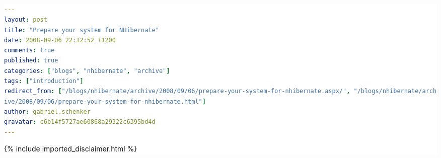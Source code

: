```yaml
---
layout: post
title: "Prepare your system for NHibernate"
date: 2008-09-06 22:12:52 +1200
comments: true
published: true
categories: ["blogs", "nhibernate", "archive"]
tags: ["introduction"]
redirect_from: ["/blogs/nhibernate/archive/2008/09/06/prepare-your-system-for-nhibernate.aspx/", "/blogs/nhibernate/archive/2008/09/06/prepare-your-system-for-nhibernate.html"]
author: gabriel.schenker
gravatar: c6b14f5727ae60868a29322c6395bd4d
---
```

{% include imported_disclaimer.html %}
